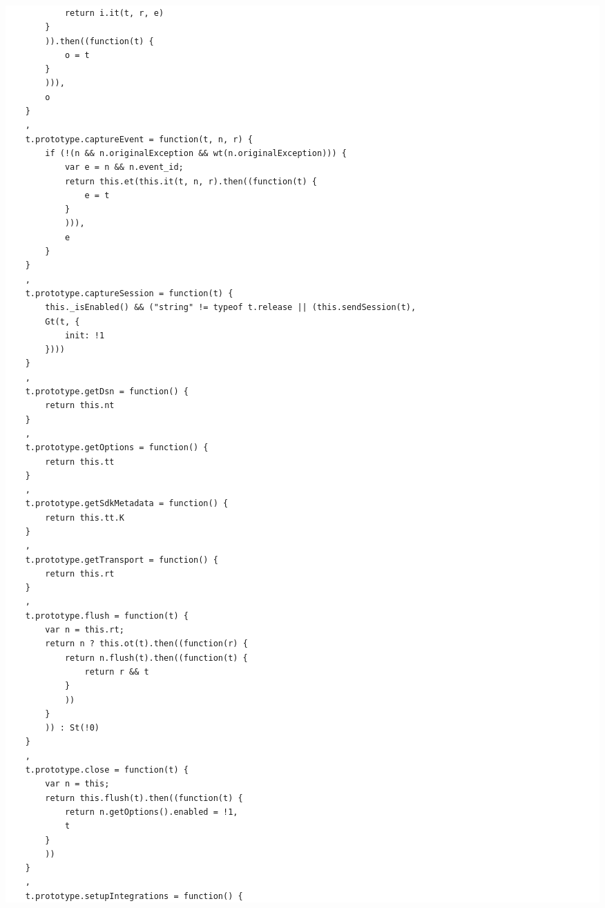                 return i.it(t, r, e)
            }
            )).then((function(t) {
                o = t
            }
            ))),
            o
        }
        ,
        t.prototype.captureEvent = function(t, n, r) {
            if (!(n && n.originalException && wt(n.originalException))) {
                var e = n && n.event_id;
                return this.et(this.it(t, n, r).then((function(t) {
                    e = t
                }
                ))),
                e
            }
        }
        ,
        t.prototype.captureSession = function(t) {
            this._isEnabled() && ("string" != typeof t.release || (this.sendSession(t),
            Gt(t, {
                init: !1
            })))
        }
        ,
        t.prototype.getDsn = function() {
            return this.nt
        }
        ,
        t.prototype.getOptions = function() {
            return this.tt
        }
        ,
        t.prototype.getSdkMetadata = function() {
            return this.tt.K
        }
        ,
        t.prototype.getTransport = function() {
            return this.rt
        }
        ,
        t.prototype.flush = function(t) {
            var n = this.rt;
            return n ? this.ot(t).then((function(r) {
                return n.flush(t).then((function(t) {
                    return r && t
                }
                ))
            }
            )) : St(!0)
        }
        ,
        t.prototype.close = function(t) {
            var n = this;
            return this.flush(t).then((function(t) {
                return n.getOptions().enabled = !1,
                t
            }
            ))
        }
        ,
        t.prototype.setupIntegrations = function() {